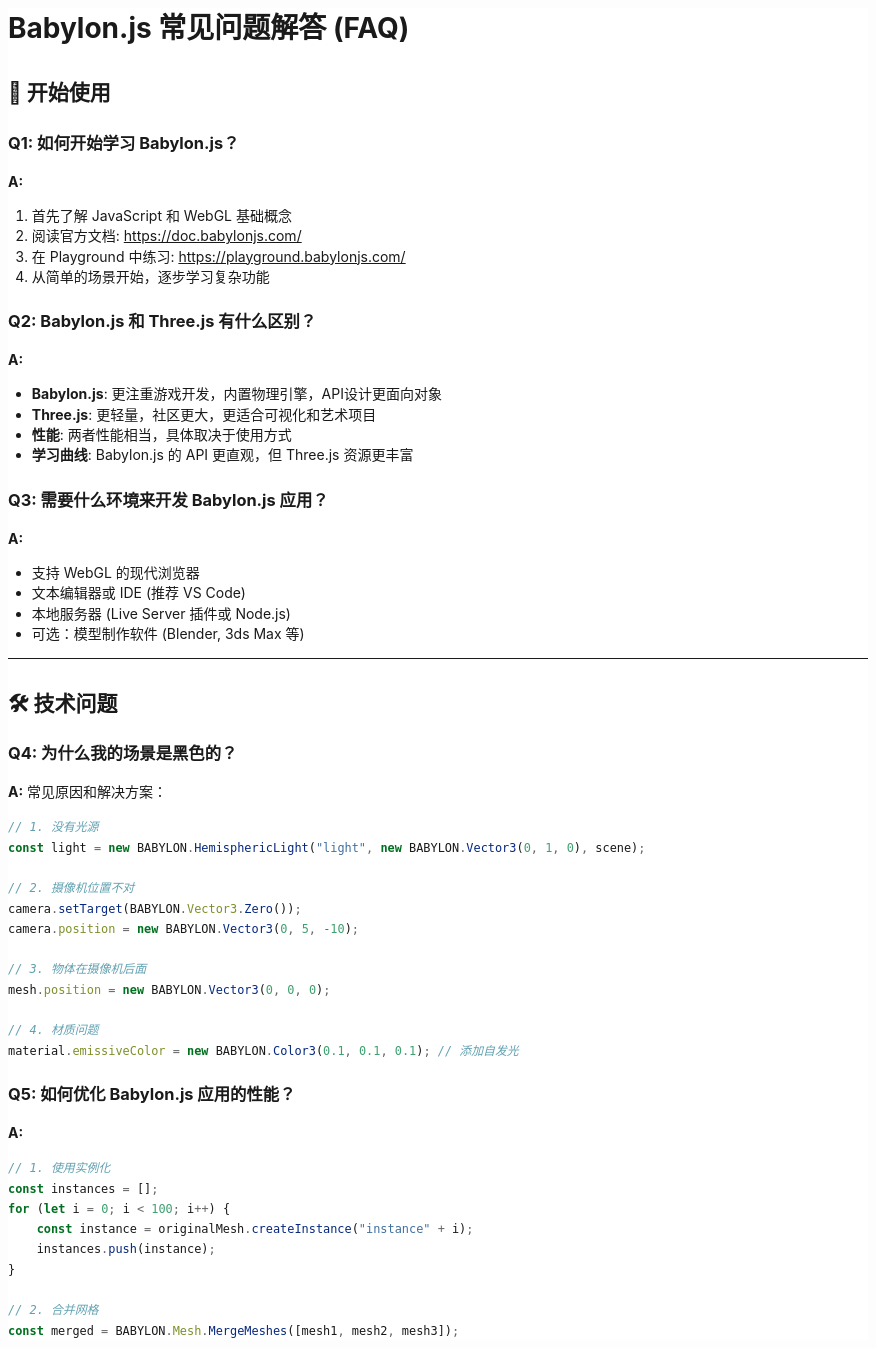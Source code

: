 # Babylon.js 常见问题解答 (FAQ)

## 🚀 开始使用

### Q1: 如何开始学习 Babylon.js？
**A:** 
1. 首先了解 JavaScript 和 WebGL 基础概念
2. 阅读官方文档: https://doc.babylonjs.com/
3. 在 Playground 中练习: https://playground.babylonjs.com/
4. 从简单的场景开始，逐步学习复杂功能

### Q2: Babylon.js 和 Three.js 有什么区别？
**A:**
- **Babylon.js**: 更注重游戏开发，内置物理引擎，API设计更面向对象
- **Three.js**: 更轻量，社区更大，更适合可视化和艺术项目
- **性能**: 两者性能相当，具体取决于使用方式
- **学习曲线**: Babylon.js 的 API 更直观，但 Three.js 资源更丰富

### Q3: 需要什么环境来开发 Babylon.js 应用？
**A:**
- 支持 WebGL 的现代浏览器
- 文本编辑器或 IDE (推荐 VS Code)
- 本地服务器 (Live Server 插件或 Node.js)
- 可选：模型制作软件 (Blender, 3ds Max 等)

---

## 🛠️ 技术问题

### Q4: 为什么我的场景是黑色的？
**A:**
常见原因和解决方案：
```javascript
// 1. 没有光源
const light = new BABYLON.HemisphericLight("light", new BABYLON.Vector3(0, 1, 0), scene);

// 2. 摄像机位置不对
camera.setTarget(BABYLON.Vector3.Zero());
camera.position = new BABYLON.Vector3(0, 5, -10);

// 3. 物体在摄像机后面
mesh.position = new BABYLON.Vector3(0, 0, 0);

// 4. 材质问题
material.emissiveColor = new BABYLON.Color3(0.1, 0.1, 0.1); // 添加自发光
```

### Q5: 如何优化 Babylon.js 应用的性能？
**A:**
```javascript
// 1. 使用实例化
const instances = [];
for (let i = 0; i < 100; i++) {
    const instance = originalMesh.createInstance("instance" + i);
    instances.push(instance);
}

// 2. 合并网格
const merged = BABYLON.Mesh.MergeMeshes([mesh1, mesh2, mesh3]);

```